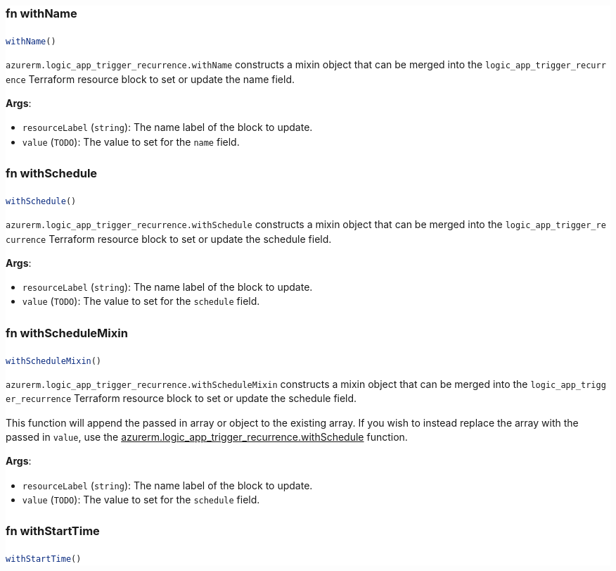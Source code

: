 ### fn withName

```ts
withName()
```

`azurerm.logic_app_trigger_recurrence.withName` constructs a mixin object that can be merged into the `logic_app_trigger_recurrence`
Terraform resource block to set or update the name field.



**Args**:
  - `resourceLabel` (`string`): The name label of the block to update.
  - `value` (`TODO`): The value to set for the `name` field.


### fn withSchedule

```ts
withSchedule()
```

`azurerm.logic_app_trigger_recurrence.withSchedule` constructs a mixin object that can be merged into the `logic_app_trigger_recurrence`
Terraform resource block to set or update the schedule field.



**Args**:
  - `resourceLabel` (`string`): The name label of the block to update.
  - `value` (`TODO`): The value to set for the `schedule` field.


### fn withScheduleMixin

```ts
withScheduleMixin()
```

`azurerm.logic_app_trigger_recurrence.withScheduleMixin` constructs a mixin object that can be merged into the `logic_app_trigger_recurrence`
Terraform resource block to set or update the schedule field.

This function will append the passed in array or object to the existing array. If you wish
to instead replace the array with the passed in `value`, use the [azurerm.logic_app_trigger_recurrence.withSchedule](TODO)
function.


**Args**:
  - `resourceLabel` (`string`): The name label of the block to update.
  - `value` (`TODO`): The value to set for the `schedule` field.


### fn withStartTime

```ts
withStartTime()
```
